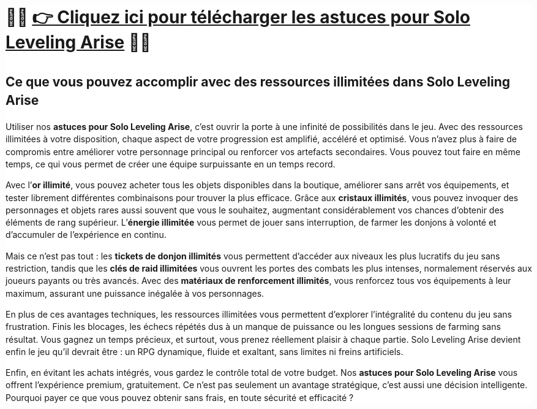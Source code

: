 # 🔴🔴 **[👉 Cliquez ici pour télécharger les astuces pour Solo Leveling Arise](https://tinyurl.com/GarMobile)** 🔴🔴

<h2>Ce que vous pouvez accomplir avec des ressources illimitées dans Solo Leveling Arise</h2>

<p>Utiliser nos <strong>astuces pour Solo Leveling Arise</strong>, c’est ouvrir la porte à une infinité de possibilités dans le jeu. Avec des ressources illimitées à votre disposition, chaque aspect de votre progression est amplifié, accéléré et optimisé. Vous n’avez plus à faire de compromis entre améliorer votre personnage principal ou renforcer vos artefacts secondaires. Vous pouvez tout faire en même temps, ce qui vous permet de créer une équipe surpuissante en un temps record.</p>

<p>Avec l’<strong>or illimité</strong>, vous pouvez acheter tous les objets disponibles dans la boutique, améliorer sans arrêt vos équipements, et tester librement différentes combinaisons pour trouver la plus efficace. Grâce aux <strong>cristaux illimités</strong>, vous pouvez invoquer des personnages et objets rares aussi souvent que vous le souhaitez, augmentant considérablement vos chances d’obtenir des éléments de rang supérieur. L’<strong>énergie illimitée</strong> vous permet de jouer sans interruption, de farmer les donjons à volonté et d’accumuler de l’expérience en continu.</p>

<p>Mais ce n’est pas tout : les <strong>tickets de donjon illimités</strong> vous permettent d’accéder aux niveaux les plus lucratifs du jeu sans restriction, tandis que les <strong>clés de raid illimitées</strong> vous ouvrent les portes des combats les plus intenses, normalement réservés aux joueurs payants ou très avancés. Avec des <strong>matériaux de renforcement illimités</strong>, vous renforcez tous vos équipements à leur maximum, assurant une puissance inégalée à vos personnages.</p>

<p>En plus de ces avantages techniques, les ressources illimitées vous permettent d’explorer l’intégralité du contenu du jeu sans frustration. Finis les blocages, les échecs répétés dus à un manque de puissance ou les longues sessions de farming sans résultat. Vous gagnez un temps précieux, et surtout, vous prenez réellement plaisir à chaque partie. Solo Leveling Arise devient enfin le jeu qu’il devrait être : un RPG dynamique, fluide et exaltant, sans limites ni freins artificiels.</p>

<p>Enfin, en évitant les achats intégrés, vous gardez le contrôle total de votre budget. Nos <strong>astuces pour Solo Leveling Arise</strong> vous offrent l’expérience premium, gratuitement. Ce n’est pas seulement un avantage stratégique, c’est aussi une décision intelligente. Pourquoi payer ce que vous pouvez obtenir sans frais, en toute sécurité et efficacité ?</p>
